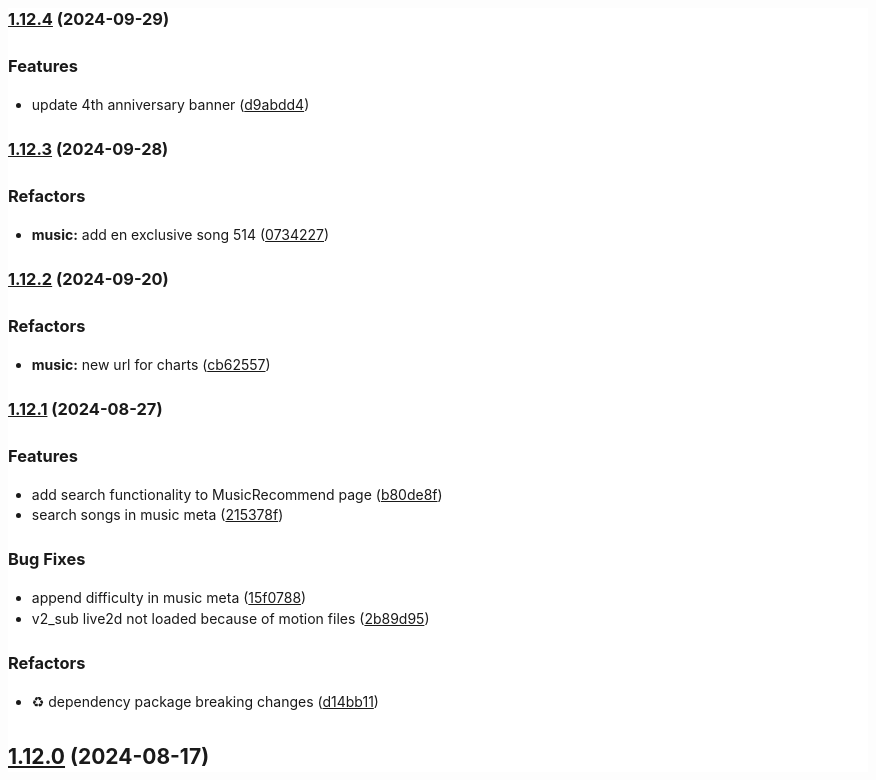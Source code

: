 ### [1.12.4](https://github.com/Sekai-World/sekai-viewer/compare/v1.12.3...v1.12.4) (2024-09-29)


### Features

* update 4th anniversary banner ([d9abdd4](https://github.com/Sekai-World/sekai-viewer/commits/d9abdd40356124f3bc6e840e67c927a72b7d1cb5))

### [1.12.3](https://github.com/Sekai-World/sekai-viewer/compare/v1.12.2...v1.12.3) (2024-09-28)


### Refactors

* **music:** add en exclusive song 514 ([0734227](https://github.com/Sekai-World/sekai-viewer/commits/073422713ba192752387f7680e75b776be330778))

### [1.12.2](https://github.com/Sekai-World/sekai-viewer/compare/v1.12.1...v1.12.2) (2024-09-20)


### Refactors

* **music:** new url for charts ([cb62557](https://github.com/Sekai-World/sekai-viewer/commits/cb625578e84442efcee1271e72cb1d1305f8cc98))

### [1.12.1](https://github.com/Sekai-World/sekai-viewer/compare/v1.12.0...v1.12.1) (2024-08-27)


### Features

* add search functionality to MusicRecommend page ([b80de8f](https://github.com/Sekai-World/sekai-viewer/commits/b80de8f5864f11999e52c73bcda4bbbafabf9479))
* search songs in music meta ([215378f](https://github.com/Sekai-World/sekai-viewer/commits/215378f92335a7a2b2167439e64e81db0d2a576c))


### Bug Fixes

* append difficulty in music meta ([15f0788](https://github.com/Sekai-World/sekai-viewer/commits/15f07889f3cb33919fe1732800b3536b0ce56c5a))
* v2_sub live2d not loaded because of motion files ([2b89d95](https://github.com/Sekai-World/sekai-viewer/commits/2b89d951664a111bfce8bd7be44b08193dabaf8b))


### Refactors

* :recycle: dependency package breaking changes ([d14bb11](https://github.com/Sekai-World/sekai-viewer/commits/d14bb116fc8a1c3a8ff8962012193b31dfe2aaed))

## [1.12.0](https://github.com/Sekai-World/sekai-viewer/compare/v1.11.2...v1.12.0) (2024-08-17)
